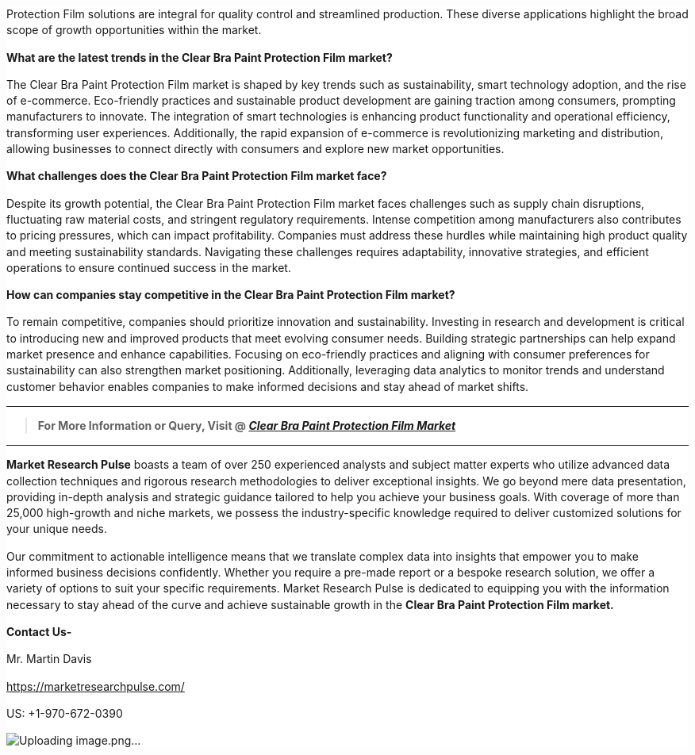Protection Film solutions are integral for quality control and streamlined production. These diverse applications highlight the broad scope of growth opportunities within the market.</p><p><strong>What are the latest trends in the Clear Bra Paint Protection Film market?</strong></p><p>The Clear Bra Paint Protection Film market is shaped by key trends such as sustainability, smart technology adoption, and the rise of e-commerce. Eco-friendly practices and sustainable product development are gaining traction among consumers, prompting manufacturers to innovate. The integration of smart technologies is enhancing product functionality and operational efficiency, transforming user experiences. Additionally, the rapid expansion of e-commerce is revolutionizing marketing and distribution, allowing businesses to connect directly with consumers and explore new market opportunities.</p><p><strong>What challenges does the Clear Bra Paint Protection Film market face?</strong></p><p>Despite its growth potential, the Clear Bra Paint Protection Film market faces challenges such as supply chain disruptions, fluctuating raw material costs, and stringent regulatory requirements. Intense competition among manufacturers also contributes to pricing pressures, which can impact profitability. Companies must address these hurdles while maintaining high product quality and meeting sustainability standards. Navigating these challenges requires adaptability, innovative strategies, and efficient operations to ensure continued success in the market.</p><p><strong>How can companies stay competitive in the Clear Bra Paint Protection Film market?</strong></p><p>To remain competitive, companies should prioritize innovation and sustainability. Investing in research and development is critical to introducing new and improved products that meet evolving consumer needs. Building strategic partnerships can help expand market presence and enhance capabilities. Focusing on eco-friendly practices and aligning with consumer preferences for sustainability can also strengthen market positioning. Additionally, leveraging data analytics to monitor trends and understand customer behavior enables companies to make informed decisions and stay ahead of market shifts.</p><hr /><blockquote><p><strong>For More Information or Query, Visit @&nbsp;<em><a href="https://marketresearchpulse.com/report/46169/clear-bra-paint-protection-film-market?utm_source=Linkedin&utm_medium=020">Clear Bra Paint Protection Film Market</a></em></strong></p></blockquote><hr /><p><strong>Market Research Pulse</strong> boasts a team of over 250 experienced analysts and subject matter experts who utilize advanced data collection techniques and rigorous research methodologies to deliver exceptional insights. We go beyond mere data presentation, providing in-depth analysis and strategic guidance tailored to help you achieve your business goals. With coverage of more than 25,000 high-growth and niche markets, we possess the industry-specific knowledge required to deliver customized solutions for your unique needs.</p><p>Our commitment to actionable intelligence means that we translate complex data into insights that empower you to make informed business decisions confidently. Whether you require a pre-made report or a bespoke research solution, we offer a variety of options to suit your specific requirements. Market Research Pulse is dedicated to equipping you with the information necessary to stay ahead of the curve and achieve sustainable growth in the <strong>Clear Bra Paint Protection Film market.</strong></p><p><strong>Contact Us-</strong></p><p>Mr. Martin Davis</p><p>https://marketresearchpulse.com/</p><p>US: +1-970-672-0390</p>
![Uploading image.png…]()
